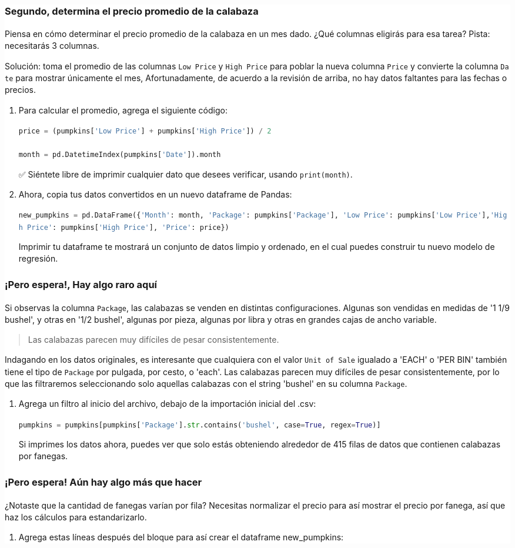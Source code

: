 ### Segundo, determina el precio promedio de la calabaza

Piensa en cómo determinar el precio promedio de la calabaza en un mes dado. ¿Qué columnas eligirás para esa tarea? Pista: necesitarás 3 columnas.

Solución: toma el promedio de las columnas `Low Price` y `High Price` para poblar la nueva columna `Price` y convierte la columna `Date` para mostrar únicamente el mes, Afortunadamente, de acuerdo a la revisión  de arriba, no hay datos faltantes para las fechas o precios.

1. Para calcular el promedio, agrega el siguiente código:

    ```python
    price = (pumpkins['Low Price'] + pumpkins['High Price']) / 2

    month = pd.DatetimeIndex(pumpkins['Date']).month

    ```

   ✅ Siéntete libre de imprimir cualquier dato que desees verificar, usando `print(month)`.

2. Ahora, copia tus datos convertidos en un nuevo dataframe de Pandas:

    ```python
    new_pumpkins = pd.DataFrame({'Month': month, 'Package': pumpkins['Package'], 'Low Price': pumpkins['Low Price'],'High Price': pumpkins['High Price'], 'Price': price})
    ```

    Imprimir tu dataframe te mostrará un conjunto de datos limpio y ordenado, en el cual puedes construir tu nuevo modelo de regresión. 

### ¡Pero espera!, Hay algo raro aquí

Si observas la columna `Package`, las calabazas se venden en distintas configuraciones. Algunas son vendidas en medidas de '1 1/9 bushel', y otras en '1/2 bushel', algunas por pieza, algunas por libra y otras en grandes cajas de ancho variable.

> Las calabazas parecen muy difíciles de pesar consistentemente.

Indagando en los datos originales, es interesante que cualquiera con el valor `Unit of Sale` igualado a 'EACH' o 'PER BIN' también tiene el tipo de `Package` por pulgada, por cesto, o 'each'. Las calabazas parecen muy difíciles de pesar consistentemente, por lo que las filtraremos seleccionando solo aquellas calabazas con el string 'bushel' en su columna `Package`.

1. Agrega un filtro al inicio del archivo, debajo de la importación inicial del .csv:

    ```python
    pumpkins = pumpkins[pumpkins['Package'].str.contains('bushel', case=True, regex=True)]
    ```

    Si imprimes los datos ahora, puedes ver que solo estás obteniendo alrededor de 415 filas de datos que contienen calabazas por fanegas.

### ¡Pero espera! Aún hay algo más que hacer

¿Notaste que la cantidad de fanegas varían por fila? Necesitas normalizar el precio para así mostrar el precio por fanega, así que haz los cálculos para estandarizarlo.

1. Agrega estas líneas después del bloque para así crear el dataframe new_pumpkins:
